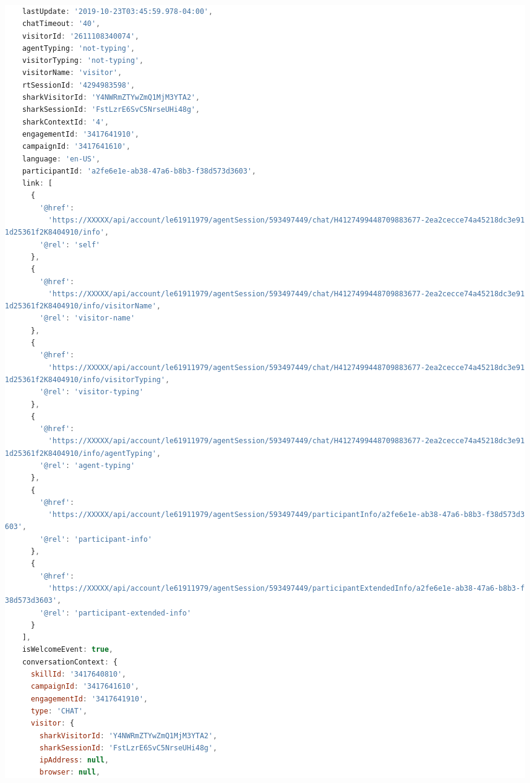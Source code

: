 ```js
    lastUpdate: '2019-10-23T03:45:59.978-04:00',
    chatTimeout: '40',
    visitorId: '2611108340074',
    agentTyping: 'not-typing',
    visitorTyping: 'not-typing',
    visitorName: 'visitor',
    rtSessionId: '4294983598',
    sharkVisitorId: 'Y4NWRmZTYwZmQ1MjM3YTA2',
    sharkSessionId: 'FstLzrE6SvC5NrseUHi48g',
    sharkContextId: '4',
    engagementId: '3417641910',
    campaignId: '3417641610',
    language: 'en-US',
    participantId: 'a2fe6e1e-ab38-47a6-b8b3-f38d573d3603',
    link: [
      {
        '@href':
          'https://XXXXX/api/account/le61911979/agentSession/593497449/chat/H4127499448709883677-2ea2cecce74a45218dc3e911d25361f2K8404910/info',
        '@rel': 'self'
      },
      {
        '@href':
          'https://XXXXX/api/account/le61911979/agentSession/593497449/chat/H4127499448709883677-2ea2cecce74a45218dc3e911d25361f2K8404910/info/visitorName',
        '@rel': 'visitor-name'
      },
      {
        '@href':
          'https://XXXXX/api/account/le61911979/agentSession/593497449/chat/H4127499448709883677-2ea2cecce74a45218dc3e911d25361f2K8404910/info/visitorTyping',
        '@rel': 'visitor-typing'
      },
      {
        '@href':
          'https://XXXXX/api/account/le61911979/agentSession/593497449/chat/H4127499448709883677-2ea2cecce74a45218dc3e911d25361f2K8404910/info/agentTyping',
        '@rel': 'agent-typing'
      },
      {
        '@href':
          'https://XXXXX/api/account/le61911979/agentSession/593497449/participantInfo/a2fe6e1e-ab38-47a6-b8b3-f38d573d3603',
        '@rel': 'participant-info'
      },
      {
        '@href':
          'https://XXXXX/api/account/le61911979/agentSession/593497449/participantExtendedInfo/a2fe6e1e-ab38-47a6-b8b3-f38d573d3603',
        '@rel': 'participant-extended-info'
      }
    ],
    isWelcomeEvent: true,
    conversationContext: {
      skillId: '3417640810',
      campaignId: '3417641610',
      engagementId: '3417641910',
      type: 'CHAT',
      visitor: {
        sharkVisitorId: 'Y4NWRmZTYwZmQ1MjM3YTA2',
        sharkSessionId: 'FstLzrE6SvC5NrseUHi48g',
        ipAddress: null,
        browser: null,
```